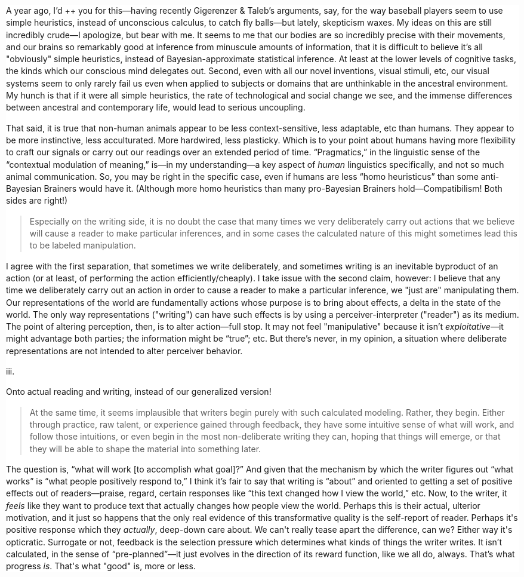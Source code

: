 A year ago, I’d ++ you for this—having recently Gigerenzer & Taleb’s arguments, say, for the way baseball players seem to use simple heuristics, instead of unconscious calculus, to catch fly balls—but lately, skepticism waxes. My ideas on this are still incredibly crude—I apologize, but bear with me. It seems to me that our bodies are so incredibly precise with their movements, and our brains so remarkably good at inference from minuscule amounts of information, that it is difficult to believe it’s all "obviously" simple heuristics, instead of Bayesian-approximate statistical inference. At least at the lower levels of cognitive tasks, the kinds which our conscious mind delegates out. Second, even with all our novel inventions, visual stimuli, etc, our visual systems seem to only rarely fail us even when applied to subjects or domains that are unthinkable in the ancestral environment. My hunch is that if it were all simple heuristics, the rate of technological and social change we see, and the immense differences between ancestral and contemporary life, would lead to serious uncoupling.

That said, it is true that non-human animals appear to be less context-sensitive, less adaptable, etc than humans. They appear to be more instinctive, less acculturated. More hardwired, less plasticky. Which is to your point about humans having more flexibility to craft our signals or carry out our readings over an extended period of time. “Pragmatics,” in the linguistic sense of the “contextual modulation of meaning,” is—in my understanding—a key aspect of _human_ linguistics specifically, and not so much animal communication. So, you may be right in the specific case, even if humans are less “homo heuristicus” than some anti-Bayesian Brainers would have it. (Although more homo heuristics than many pro-Bayesian Brainers hold—Compatibilism! Both sides are right!)

> Especially on the writing side, it is no doubt the case that many times we very deliberately carry out actions that we believe will cause a reader to make particular inferences, and in some cases the calculated nature of this might sometimes lead this to be labeled manipulation.

I agree with the first separation, that sometimes we write deliberately, and sometimes writing is an inevitable byproduct of an action (or at least, of performing the action efficiently/cheaply). I take issue with the second claim, however: I believe that any time we deliberately carry out an action in order to cause a reader to make a particular inference, we "just are" manipulating them. Our representations of the world are fundamentally actions whose purpose is to bring about effects, a delta in the state of the world. The only way representations ("writing") can have such effects is by using a perceiver-interpreter ("reader") as its medium. The point of altering perception, then, is to alter action—full stop. It may not feel "manipulative" because it isn’t _exploitative_—it might advantage both parties; the information might be “true”; etc. But there’s never, in my opinion, a situation where deliberate representations are not intended to alter perceiver behavior.

iii.

Onto actual reading and writing, instead of our generalized version!

> At the same time, it seems implausible that writers begin purely with such calculated modeling. Rather, they begin. Either through practice, raw talent, or experience gained through feedback, they have some intuitive sense of what will work, and follow those intuitions, or even begin in the most non-deliberate writing they can, hoping that things will emerge, or that they will be able to shape the material into something later.

The question is, “what will work [to accomplish what goal]?” And given that the mechanism by which the writer figures out “what works” is “what people positively respond to,” I think it’s fair to say that writing is “about” and oriented to getting a set of positive effects out of readers—praise, regard, certain responses like “this text changed how I view the world,” etc. Now, to the writer, it _feels_ like they want to produce text that actually changes how people view the world. Perhaps this is their actual, ulterior motivation, and it just so happens that the only real evidence of this transformative quality is the self-report of reader. Perhaps it's positive response which they _actually_, deep-down care about. We can't really tease apart the difference, can we? Either way it's opticratic. Surrogate or not, feedback is the selection pressure which determines what kinds of things the writer writes. It isn’t calculated, in the sense of “pre-planned”—it just evolves in the direction of its reward function, like we all do, always. That’s what progress _is_. That's what "good" is, more or less.
